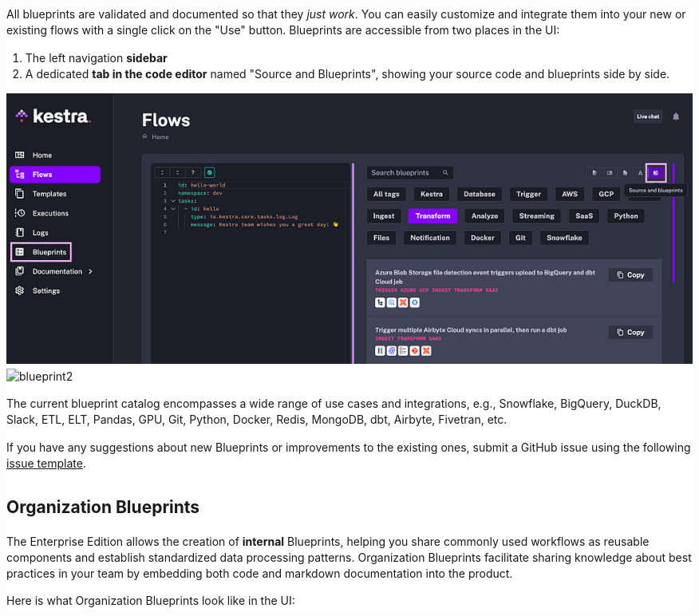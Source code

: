 All blueprints are validated and documented so that they *just work*. You can easily customize and integrate them into your new or existing flows with a single click on the "Use" button.
Blueprints are accessible from two places in the UI:

1. The left navigation **sidebar**
2. A dedicated **tab in the code editor** named "Source and Blueprints", showing your source code and blueprints side by side.

![blueprint2](/public/blogs/2023-07-10-release-0-10-blueprints-worker-groups-scripts/blueprint2.png)
![blueprint2](/blogs/2023-07-10-release-0-10-blueprints-worker-groups-scripts/blueprint2.png)

The current blueprint catalog encompasses a wide range of use cases and integrations, e.g., Snowflake, BigQuery, DuckDB, Slack, ETL, ELT, Pandas, GPU, Git, Python, Docker, Redis, MongoDB, dbt, Airbyte, Fivetran, etc.

If you have any suggestions about new Blueprints or improvements to the existing ones, submit a GitHub issue using the following [issue template](https://github.com/kestra-io/kestra/issues/new?assignees=&labels=blueprint&projects=&template=blueprint.yml).


## Organization Blueprints

The Enterprise Edition allows the creation of **internal** Blueprints, helping you share commonly used workflows as reusable components and establish standardized data processing patterns. Organization Blueprints facilitate sharing knowledge about best practices in your team by embedding both code and markdown documentation into the product.

Here is what Organization Blueprints look like in the UI:
